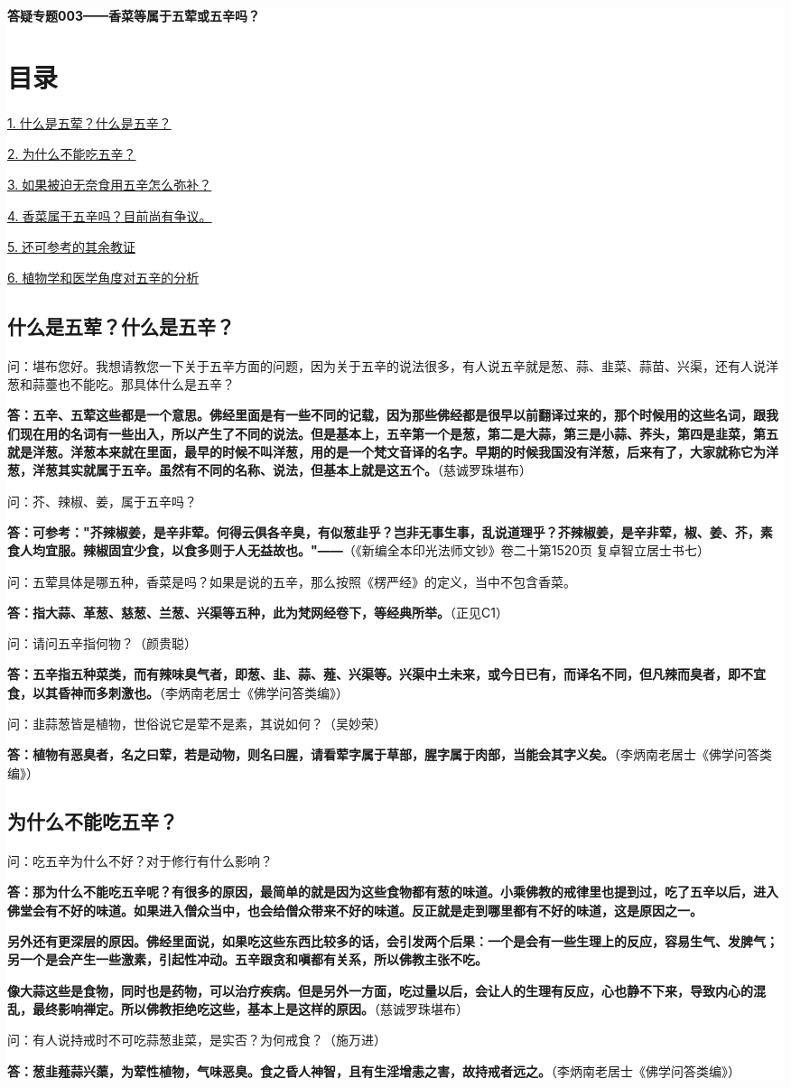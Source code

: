 **答疑专题003——香菜等属于五荤或五辛吗？**

# 目录 

[1. 什么是五荤？什么是五辛？](#什么是五荤什么是五辛)

[2. 为什么不能吃五辛？](#为什么不能吃五辛)

[3. 如果被迫无奈食用五辛怎么弥补？](#如果被迫无奈食用五辛怎么弥补)

[4. 香菜属于五辛吗？目前尚有争议。](#香菜属于五辛吗目前尚有争议)

[5. 还可参考的其余教证](#还可参考的其余教证)

[6. 植物学和医学角度对五辛的分析](#植物学和医学角度对五辛的分析)

## 什么是五荤？什么是五辛？

问：堪布您好。我想请教您一下关于五辛方面的问题，因为关于五辛的说法很多，有人说五辛就是葱、蒜、韭菜、蒜苗、兴渠，还有人说洋葱和蒜薹也不能吃。那具体什么是五辛？

**答：五辛、五荤这些都是一个意思。佛经里面是有一些不同的记载，因为那些佛经都是很早以前翻译过来的，那个时候用的这些名词，跟我们现在用的名词有一些出入，所以产生了不同的说法。但是基本上，五辛第一个是葱，第二是大蒜，第三是小蒜、荞头，第四是韭菜，第五就是洋葱。洋葱本来就在里面，最早的时候不叫洋葱，用的是一个梵文音译的名字。早期的时候我国没有洋葱，后来有了，大家就称它为洋葱，洋葱其实就属于五辛。虽然有不同的名称、说法，但基本上就是这五个。**（慈诚罗珠堪布）

问：芥、辣椒、姜，属于五辛吗？

**答：可参考："芥辣椒姜，是辛非荤。何得云俱各辛臭，有似葱韭乎？岂非无事生事，乱说道理乎？芥辣椒姜，是辛非荤，椒、姜、芥，素食人均宜服。辣椒固宜少食，以食多则于人无益故也。"——**（《新编全本印光法师文钞》卷二十第1520页
复卓智立居士书七）

问：五荤具体是哪五种，香菜是吗？如果是说的五辛，那么按照《楞严经》的定义，当中不包含香菜。

**答：指大蒜、革葱、慈葱、兰葱、兴渠等五种，此为梵网经卷下，等经典所举。**（正见C1）

问：请问五辛指何物？（颜贵聪）

**答：五辛指五种菜类，而有辣味臭气者，即葱、韭、蒜、薤、兴渠等。兴渠中土未来，或今日已有，而译名不同，但凡辣而臭者，即不宜食，以其昏神而多刺激也。**（李炳南老居士《佛学问答类编》）

问：韭蒜葱皆是植物，世俗说它是荤不是素，其说如何？（吴妙荣）

**答：植物有恶臭者，名之曰荤，若是动物，则名曰腥，请看荤字属于草部，腥字属于肉部，当能会其字义矣。**（李炳南老居士《佛学问答类编》）

## 为什么不能吃五辛？

问：吃五辛为什么不好？对于修行有什么影响？

**答：那为什么不能吃五辛呢？有很多的原因，最简单的就是因为这些食物都有葱的味道。小乘佛教的戒律里也提到过，吃了五辛以后，进入佛堂会有不好的味道。如果进入僧众当中，也会给僧众带来不好的味道。反正就是走到哪里都有不好的味道，这是原因之一。**

**另外还有更深层的原因。佛经里面说，如果吃这些东西比较多的话，会引发两个后果：一个是会有一些生理上的反应，容易生气、发脾气；另一个是会产生一些激素，引起性冲动。五辛跟贪和嗔都有关系，所以佛教主张不吃。**

**像大蒜这些是食物，同时也是药物，可以治疗疾病。但是另外一方面，吃过量以后，会让人的生理有反应，心也静不下来，导致内心的混乱，最终影响禅定。所以佛教拒绝吃这些，基本上是这样的原因。**（慈诚罗珠堪布）

问：有人说持戒时不可吃蒜葱韭菜，是实否？为何戒食？（施万进）

**答：葱韭薤蒜兴蕖，为荤性植物，气味恶臭。食之昏人神智，且有生淫增恚之害，故持戒者远之。**（李炳南老居士《佛学问答类编》）
